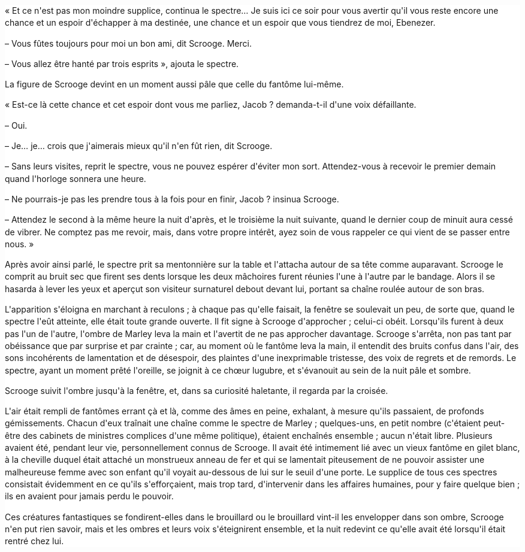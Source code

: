 « Et ce n'est pas mon moindre supplice, continua le spectre… Je suis ici ce soir pour vous avertir qu'il vous reste encore une chance et un espoir d'échapper à ma destinée, une chance et un espoir que vous tiendrez de moi, Ebenezer.

– Vous fûtes toujours pour moi un bon ami, dit Scrooge. Merci.

– Vous allez être hanté par trois esprits », ajouta le spectre.

La figure de Scrooge devint en un moment aussi pâle que celle du fantôme lui-même.

« Est-ce là cette chance et cet espoir dont vous me parliez, Jacob ? demanda-t-il d'une voix défaillante.

– Oui.

– Je… je… crois que j'aimerais mieux qu'il n'en fût rien, dit Scrooge.

– Sans leurs visites, reprit le spectre, vous ne pouvez espérer d'éviter mon sort. Attendez-vous à recevoir le premier demain quand l'horloge sonnera une heure.

– Ne pourrais-je pas les prendre tous à la fois pour en finir, Jacob ? insinua Scrooge.

– Attendez le second à la même heure la nuit d'après, et le troisième la nuit suivante, quand le dernier coup de minuit aura cessé de vibrer. Ne comptez pas me revoir, mais, dans votre propre intérêt, ayez soin de vous rappeler ce qui vient de se passer entre nous. »

Après avoir ainsi parlé, le spectre prit sa mentonnière sur la table et l'attacha autour de sa tête comme auparavant. Scrooge le comprit au bruit sec que firent ses dents lorsque les deux mâchoires furent réunies l'une à l'autre par le bandage. Alors il se hasarda à lever les yeux et aperçut son visiteur surnaturel debout devant lui, portant sa chaîne roulée autour de son bras.

L'apparition s'éloigna en marchant à reculons ; à chaque pas qu'elle faisait, la fenêtre se soulevait un peu, de sorte que, quand le spectre l'eût atteinte, elle était toute grande ouverte. Il fit signe à Scrooge d'approcher ; celui-ci obéit. Lorsqu'ils furent à deux pas l'un de l'autre, l'ombre de Marley leva la main et l'avertit de ne pas approcher davantage. Scrooge s'arrêta, non pas tant par obéissance que par surprise et par crainte ; car, au moment où le fantôme leva la main, il entendit des bruits confus dans l'air, des sons incohérents de lamentation et de désespoir, des plaintes d'une inexprimable tristesse, des voix de regrets et de remords. Le spectre, ayant un moment prêté l'oreille, se joignit à ce chœur lugubre, et s'évanouit au sein de la nuit pâle et sombre.

Scrooge suivit l'ombre jusqu'à la fenêtre, et, dans sa curiosité haletante, il regarda par la croisée.

L'air était rempli de fantômes errant çà et là, comme des âmes en peine, exhalant, à mesure qu'ils passaient, de profonds gémissements. Chacun d'eux traînait une chaîne comme le spectre de Marley ; quelques-uns, en petit nombre (c'étaient peut-être des cabinets de ministres complices d'une même politique), étaient enchaînés ensemble ; aucun n'était libre. Plusieurs avaient été, pendant leur vie, personnellement connus de Scrooge. Il avait été intimement lié avec un vieux fantôme en gilet blanc, à la cheville duquel était attaché un monstrueux anneau de fer et qui se lamentait piteusement de ne pouvoir assister une malheureuse femme avec son enfant qu'il voyait au-dessous de lui sur le seuil d'une porte. Le supplice de tous ces spectres consistait évidemment en ce qu'ils s'efforçaient, mais trop tard, d'intervenir dans les affaires humaines, pour y faire quelque bien ; ils en avaient pour jamais perdu le pouvoir.

Ces créatures fantastiques se fondirent-elles dans le brouillard ou le brouillard vint-il les envelopper dans son ombre, Scrooge n'en put rien savoir, mais et les ombres et leurs voix s'éteignirent ensemble, et la nuit redevint ce qu'elle avait été lorsqu'il était rentré chez lui.
